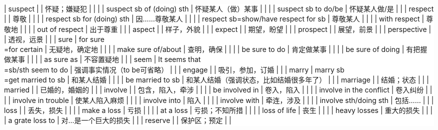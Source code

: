 | suspect     |                                       | 怀疑；嫌疑犯                             |      |
|             | suspect sb of (doing) sth             | 怀疑某人（做）某事                       |      |
|             | suspect sb to do/be                   | 怀疑某人做/是                            |      |
| respect     |                                       | 尊敬                                     |      |
|             | respect sb for (doing) sth            | 因……尊敬某人                             |      |
|             | respect sb=show/have respect for sb   | 尊敬某人                                 |      |
|             | with respect                          | 尊敬地                                   |      |
|             | out of respect                        | 出于尊重                                 |      |
| aspect      |                                       | 样子，外貌                               |      |
| expect      |                                       | 期望，盼望                               |      |
| prospect    |                                       | 展望，前景                               |      |
| perspective |                                       | 透视，远景                               |      |
| sure        | for sure<br />=for certain            | 无疑地，确定地                           |      |
|             | make sure of/about                    | 查明，确保                               |      |
|             | be sure to do                         | 肯定做某事                               |      |
|             | be sure of doing                      | 有把握做某事                             |      |
|             | as sure as                            | 不容置疑地                               |      |
| seem        | It seems that<br />=sb/sth seem to do | 强调事实情况（to be可省略）              |      |
| engage      |                                       | 吸引，参加，订婚                         |      |
| marry       | marry sb<br />=get married to sb      | 和某人结婚                               |      |
|             | be married to sb                      | 和某人结婚（强调状态，比如结婚很多年了） |      |
| marriage    |                                       | 结婚；状态                               |      |
| married     |                                       | 已婚的，婚姻的                           |      |
| involve     |                                       | 包含，陷入，牵涉                         |      |
|             | be involved in                        | 卷入，陷入                               |      |
|             | involve in the conflict               | 卷入纠纷                                 |      |
|             | involve in trouble                    | 使某人陷入麻烦                           |      |
|             | involve into                          | 陷入                                     |      |
|             | involve with                          | 牵连，涉及                               |      |
|             | involve sth/doing sth                 | 包括……                                   |      |
| loss        |                                       | 丢失，损失                               |      |
|             | make a loss                           | 亏损                                     |      |
|             | at a loss                             | 亏损；不知所措                           |      |
|             | loss of life                          | 丧生                                     |      |
|             | heavy losses                          | 重大的损失                               |      |
|             | a grate loss to                       | 对...是一个巨大的损失                    |      |
| reserve     |                                       | 保护区；预定                             |      |